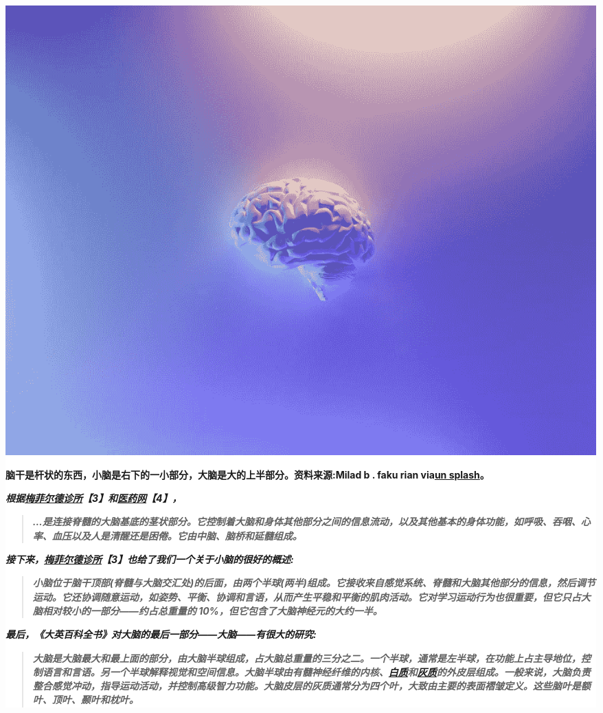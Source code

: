 **![](img/60af07f7d2ed77d3add0445586d93be3.png)**

**脑干是杆状的东西，小脑是右下的一小部分，大脑是大的上半部分。资料来源:Milad b . faku rian via[un splash](https://unsplash.com/photos/58Z17lnVS4U)。**

***根据[梅菲尔德诊所](https://mayfieldclinic.com/pe-anatbrain.htm)【3】和[医药网](https://www.medicinenet.com/script/main/art.asp?articlekey=2517)【4】，***

> ***…是连接脊髓的大脑基底的茎状部分。它控制着大脑和身体其他部分之间的信息流动，以及其他基本的身体功能，如呼吸、吞咽、心率、血压以及人是清醒还是困倦。它由中脑、脑桥和延髓组成。***

***接下来，[梅菲尔德诊所](https://mayfieldclinic.com/pe-anatbrain.htm)【3】也给了我们一个关于小脑的很好的概述:***

> *****小脑**位于脑干顶部(脊髓与大脑交汇处)的后面，由两个半球(两半)组成。它接收来自感觉系统、脊髓和大脑其他部分的信息，然后调节运动。它还协调随意运动，如姿势、平衡、协调和言语，从而产生平稳和平衡的肌肉活动。它对学习*运动行为*也很重要，但它只占大脑相对较小的一部分——约占总重量的 10%，但它包含了*大脑神经元的大约一半*。***

***最后，《大英百科全书》对大脑的最后一部分——大脑——有很大的研究:***

> *****大脑**是大脑最大和最上面的部分，由*大脑半球*组成，占大脑总重量的三分之二。一个半球，通常是左半球，在功能上占主导地位，控制语言和言语。另一个半球解释视觉和空间信息。大脑半球由有髓神经纤维的内核、[白质](https://www.britannica.com/science/white-matter)和[灰质](https://www.britannica.com/science/gray-matter)的外皮层组成。一般来说，大脑负责整合感觉冲动，指导运动活动，并控制高级智力功能。大脑皮层的灰质通常分为四个叶，大致由主要的表面褶皱定义。这些脑叶是额叶、顶叶、颞叶和枕叶。***
